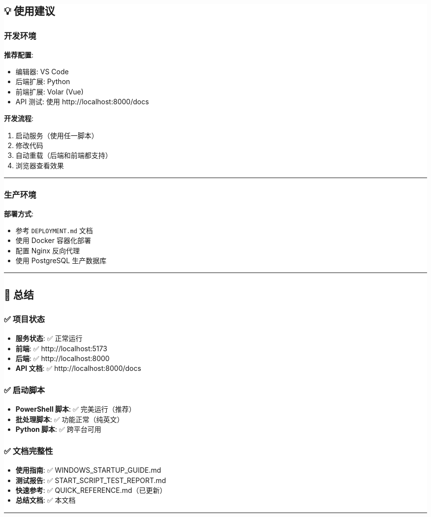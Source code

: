 
## 💡 使用建议

### 开发环境

**推荐配置**:
- 编辑器: VS Code
- 后端扩展: Python
- 前端扩展: Volar (Vue)
- API 测试: 使用 http://localhost:8000/docs

**开发流程**:
1. 启动服务（使用任一脚本）
2. 修改代码
3. 自动重载（后端和前端都支持）
4. 浏览器查看效果

---

### 生产环境

**部署方式**:
- 参考 `DEPLOYMENT.md` 文档
- 使用 Docker 容器化部署
- 配置 Nginx 反向代理
- 使用 PostgreSQL 生产数据库

---

## 🎉 总结

### ✅ 项目状态

- **服务状态**: ✅ 正常运行
- **前端**: ✅ http://localhost:5173
- **后端**: ✅ http://localhost:8000
- **API 文档**: ✅ http://localhost:8000/docs

### ✅ 启动脚本

- **PowerShell 脚本**: ✅ 完美运行（推荐）
- **批处理脚本**: ✅ 功能正常（纯英文）
- **Python 脚本**: ✅ 跨平台可用

### ✅ 文档完整性

- **使用指南**: ✅ WINDOWS_STARTUP_GUIDE.md
- **测试报告**: ✅ START_SCRIPT_TEST_REPORT.md
- **快速参考**: ✅ QUICK_REFERENCE.md（已更新）
- **总结文档**: ✅ 本文档

---
